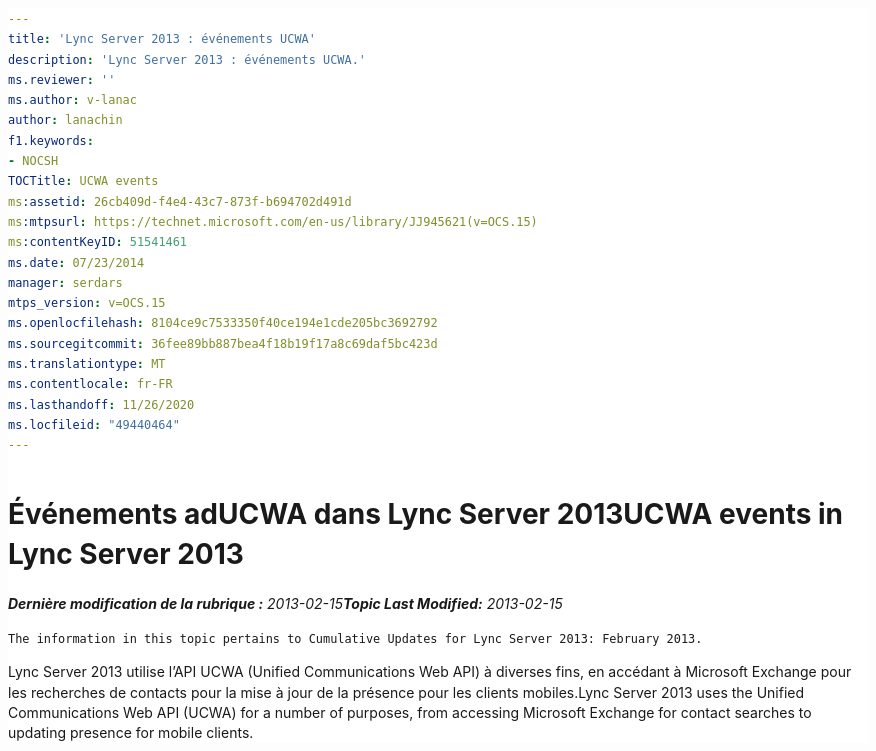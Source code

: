 ```yaml
---
title: 'Lync Server 2013 : événements UCWA'
description: 'Lync Server 2013 : événements UCWA.'
ms.reviewer: ''
ms.author: v-lanac
author: lanachin
f1.keywords:
- NOCSH
TOCTitle: UCWA events
ms:assetid: 26cb409d-f4e4-43c7-873f-b694702d491d
ms:mtpsurl: https://technet.microsoft.com/en-us/library/JJ945621(v=OCS.15)
ms:contentKeyID: 51541461
ms.date: 07/23/2014
manager: serdars
mtps_version: v=OCS.15
ms.openlocfilehash: 8104ce9c7533350f40ce194e1cde205bc3692792
ms.sourcegitcommit: 36fee89bb887bea4f18b19f17a8c69daf5bc423d
ms.translationtype: MT
ms.contentlocale: fr-FR
ms.lasthandoff: 11/26/2020
ms.locfileid: "49440464"
---
```

# <a name="ucwa-events-in-lync-server-2013"></a><span data-ttu-id="45352-103">Événements adUCWA dans Lync Server 2013</span><span class="sxs-lookup"><span data-stu-id="45352-103">UCWA events in Lync Server 2013</span></span>

<div data-xmlns="http://www.w3.org/1999/xhtml">

<div class="topic" data-xmlns="http://www.w3.org/1999/xhtml" data-msxsl="urn:schemas-microsoft-com:xslt" data-cs="https://msdn.microsoft.com/">

<div data-asp="https://msdn2.microsoft.com/asp">



</div>

<div id="mainSection">

<div id="mainBody"><span data-ttu-id="45352-104">

<span> </span></span><span class="sxs-lookup"><span data-stu-id="45352-104">

<span> </span></span></span>

<span data-ttu-id="45352-105">_**Dernière modification de la rubrique :** 2013-02-15_</span><span class="sxs-lookup"><span data-stu-id="45352-105">_**Topic Last Modified:** 2013-02-15_</span></span>

    The information in this topic pertains to Cumulative Updates for Lync Server 2013: February 2013.

<span data-ttu-id="45352-106">Lync Server 2013 utilise l’API UCWA (Unified Communications Web API) à diverses fins, en accédant à Microsoft Exchange pour les recherches de contacts pour la mise à jour de la présence pour les clients mobiles.</span><span class="sxs-lookup"><span data-stu-id="45352-106">Lync Server 2013 uses the Unified Communications Web API (UCWA) for a number of purposes, from accessing Microsoft Exchange for contact searches to updating presence for mobile clients.</span></span>
